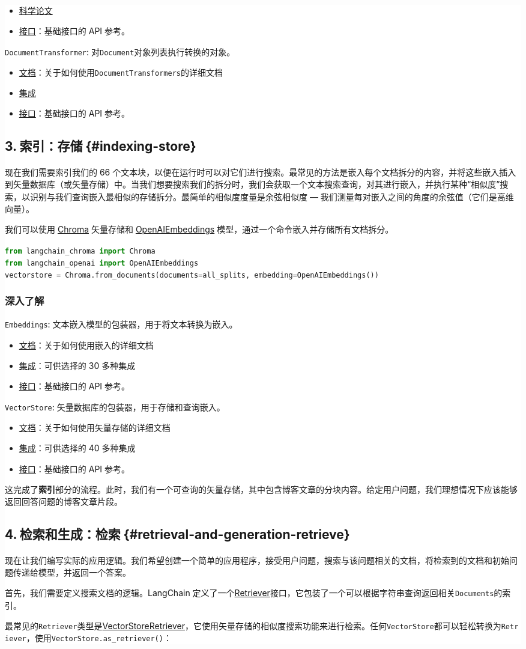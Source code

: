 - [科学论文](/docs/integrations/document_loaders/grobid)

- [接口](https://api.python.langchain.com/en/latest/base/langchain_text_splitters.base.TextSplitter.html)：基础接口的 API 参考。

`DocumentTransformer`: 对`Document`对象列表执行转换的对象。

- [文档](/docs/how_to#text-splitters)：关于如何使用`DocumentTransformers`的详细文档

- [集成](/docs/integrations/document_transformers/)

- [接口](https://api.python.langchain.com/en/latest/documents/langchain_core.documents.transformers.BaseDocumentTransformer.html)：基础接口的 API 参考。

## 3. 索引：存储 {#indexing-store}

现在我们需要索引我们的 66 个文本块，以便在运行时可以对它们进行搜索。最常见的方法是嵌入每个文档拆分的内容，并将这些嵌入插入到矢量数据库（或矢量存储）中。当我们想要搜索我们的拆分时，我们会获取一个文本搜索查询，对其进行嵌入，并执行某种“相似度”搜索，以识别与我们查询嵌入最相似的存储拆分。最简单的相似度度量是余弦相似度 — 我们测量每对嵌入之间的角度的余弦值（它们是高维向量）。

我们可以使用 [Chroma](/docs/integrations/vectorstores/chroma) 矢量存储和 [OpenAIEmbeddings](/docs/integrations/text_embedding/openai) 模型，通过一个命令嵌入并存储所有文档拆分。

```python
from langchain_chroma import Chroma
from langchain_openai import OpenAIEmbeddings
vectorstore = Chroma.from_documents(documents=all_splits, embedding=OpenAIEmbeddings())
```

### 深入了解

`Embeddings`: 文本嵌入模型的包装器，用于将文本转换为嵌入。

- [文档](/docs/how_to/embed_text)：关于如何使用嵌入的详细文档

- [集成](/docs/integrations/text_embedding/)：可供选择的 30 多种集成

- [接口](https://api.python.langchain.com/en/latest/embeddings/langchain_core.embeddings.Embeddings.html)：基础接口的 API 参考。

`VectorStore`: 矢量数据库的包装器，用于存储和查询嵌入。

- [文档](/docs/how_to/vectorstores)：关于如何使用矢量存储的详细文档

- [集成](/docs/integrations/vectorstores/)：可供选择的 40 多种集成

- [接口](https://api.python.langchain.com/en/latest/vectorstores/langchain_core.vectorstores.VectorStore.html)：基础接口的 API 参考。

这完成了**索引**部分的流程。此时，我们有一个可查询的矢量存储，其中包含博客文章的分块内容。给定用户问题，我们理想情况下应该能够返回回答问题的博客文章片段。

## 4. 检索和生成：检索 {#retrieval-and-generation-retrieve}

现在让我们编写实际的应用逻辑。我们希望创建一个简单的应用程序，接受用户问题，搜索与该问题相关的文档，将检索到的文档和初始问题传递给模型，并返回一个答案。

首先，我们需要定义搜索文档的逻辑。LangChain 定义了一个[Retriever](/docs/concepts#retrievers/)接口，它包装了一个可以根据字符串查询返回相关`Documents`的索引。

最常见的`Retriever`类型是[VectorStoreRetriever](/docs/how_to/vectorstore_retriever)，它使用矢量存储的相似度搜索功能来进行检索。任何`VectorStore`都可以轻松转换为`Retriever`，使用`VectorStore.as_retriever()`：
